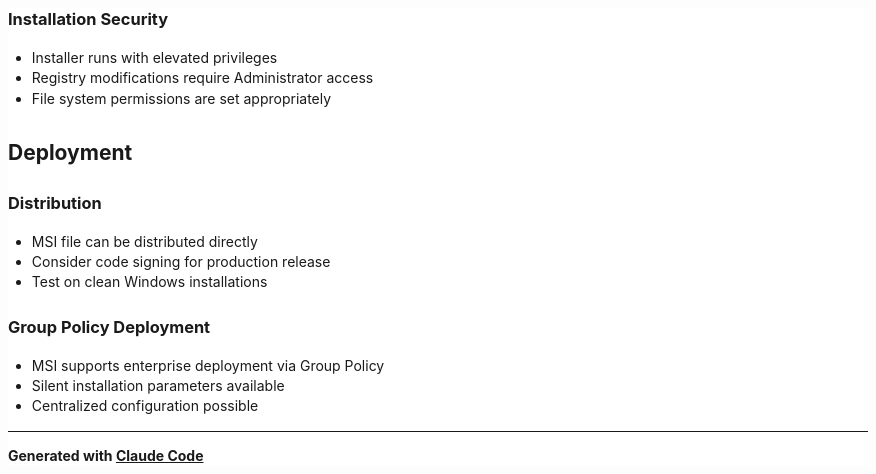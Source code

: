 ### Installation Security
- Installer runs with elevated privileges
- Registry modifications require Administrator access
- File system permissions are set appropriately

## Deployment

### Distribution
- MSI file can be distributed directly
- Consider code signing for production release
- Test on clean Windows installations

### Group Policy Deployment
- MSI supports enterprise deployment via Group Policy
- Silent installation parameters available
- Centralized configuration possible

---

**Generated with [Claude Code](https://claude.ai/code)**
